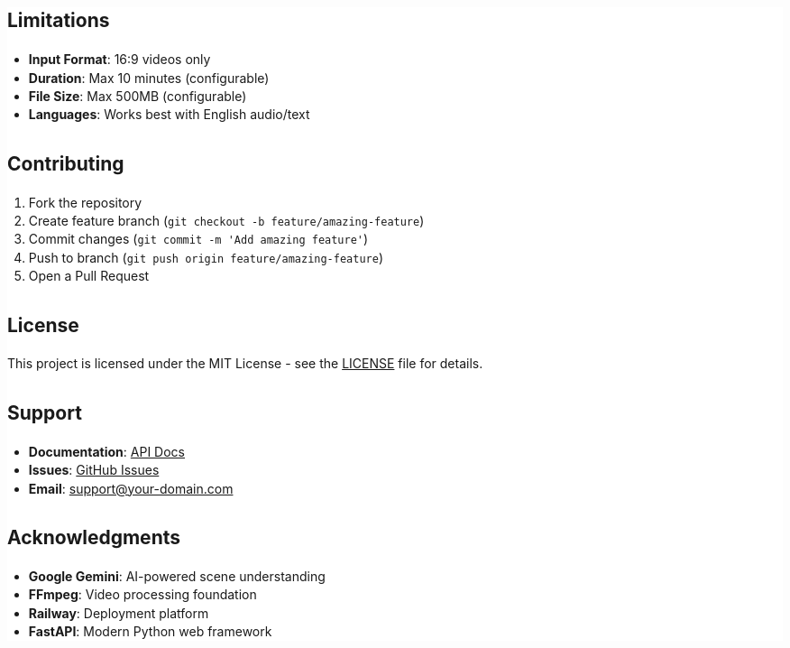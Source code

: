 ## Limitations

- **Input Format**: 16:9 videos only
- **Duration**: Max 10 minutes (configurable)
- **File Size**: Max 500MB (configurable)
- **Languages**: Works best with English audio/text

## Contributing

1. Fork the repository
2. Create feature branch (`git checkout -b feature/amazing-feature`)
3. Commit changes (`git commit -m 'Add amazing feature'`)
4. Push to branch (`git push origin feature/amazing-feature`)
5. Open a Pull Request

## License

This project is licensed under the MIT License - see the [LICENSE](LICENSE) file for details.

## Support

- **Documentation**: [API Docs](https://your-app.railway.app/docs)
- **Issues**: [GitHub Issues](https://github.com/your-username/video-reframer/issues)
- **Email**: support@your-domain.com

## Acknowledgments

- **Google Gemini**: AI-powered scene understanding
- **FFmpeg**: Video processing foundation
- **Railway**: Deployment platform
- **FastAPI**: Modern Python web framework